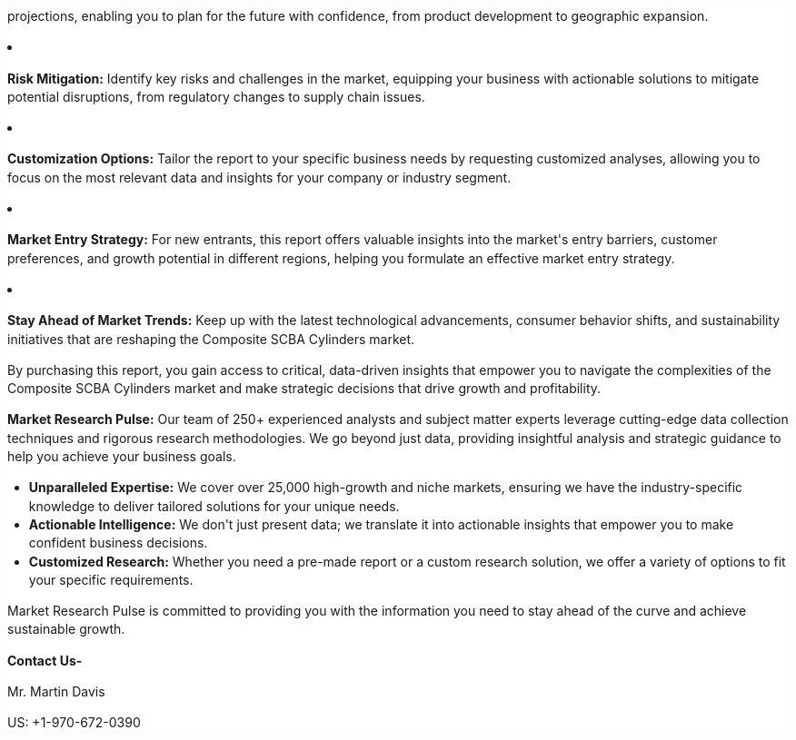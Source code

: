 projections, enabling you to plan for the future with confidence, from product development to geographic expansion.</p></li><li><p><strong>Risk Mitigation:</strong> Identify key risks and challenges in the market, equipping your business with actionable solutions to mitigate potential disruptions, from regulatory changes to supply chain issues.</p></li><li><p><strong>Customization Options:</strong> Tailor the report to your specific business needs by requesting customized analyses, allowing you to focus on the most relevant data and insights for your company or industry segment.</p></li><li><p><strong>Market Entry Strategy:</strong> For new entrants, this report offers valuable insights into the market's entry barriers, customer preferences, and growth potential in different regions, helping you formulate an effective market entry strategy.</p></li><li><p><strong>Stay Ahead of Market Trends:</strong> Keep up with the latest technological advancements, consumer behavior shifts, and sustainability initiatives that are reshaping the Composite SCBA Cylinders market.</p></li></ol><p>By purchasing this report, you gain access to critical, data-driven insights that empower you to navigate the complexities of the Composite SCBA Cylinders market and make strategic decisions that drive growth and profitability.</p><p><strong>Market Research Pulse:</strong>&nbsp;Our team of 250+ experienced analysts and subject matter experts leverage cutting-edge data collection techniques and rigorous research methodologies. We go beyond just data, providing insightful analysis and strategic guidance to help you achieve your business goals.</p><ul><li><strong>Unparalleled Expertise:</strong>&nbsp;We cover over 25,000 high-growth and niche markets, ensuring we have the industry-specific knowledge to deliver tailored solutions for your unique needs.</li><li><strong>Actionable Intelligence:</strong>&nbsp;We don't just present data; we translate it into actionable insights that empower you to make confident business decisions.</li><li><strong>Customized Research:</strong>&nbsp;Whether you need a pre-made report or a custom research solution, we offer a variety of options to fit your specific requirements.</li></ul><p>Market Research Pulse is committed to providing you with the information you need to stay ahead of the curve and achieve sustainable growth.</p><p><strong>Contact Us-</strong></p><p>Mr. Martin Davis</p><p>US: +1-970-672-0390</p>